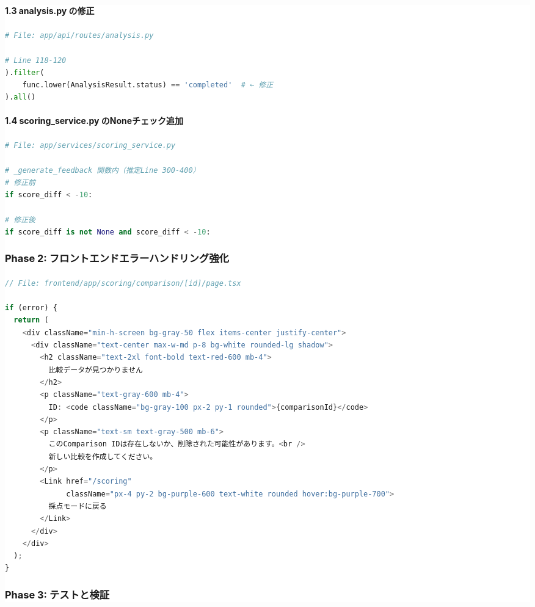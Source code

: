 #### 1.3 analysis.py の修正
```python
# File: app/api/routes/analysis.py

# Line 118-120
).filter(
    func.lower(AnalysisResult.status) == 'completed'  # ← 修正
).all()
```

#### 1.4 scoring_service.py のNoneチェック追加
```python
# File: app/services/scoring_service.py

# _generate_feedback 関数内（推定Line 300-400）
# 修正前
if score_diff < -10:

# 修正後
if score_diff is not None and score_diff < -10:
```

### Phase 2: フロントエンドエラーハンドリング強化

```typescript
// File: frontend/app/scoring/comparison/[id]/page.tsx

if (error) {
  return (
    <div className="min-h-screen bg-gray-50 flex items-center justify-center">
      <div className="text-center max-w-md p-8 bg-white rounded-lg shadow">
        <h2 className="text-2xl font-bold text-red-600 mb-4">
          比較データが見つかりません
        </h2>
        <p className="text-gray-600 mb-4">
          ID: <code className="bg-gray-100 px-2 py-1 rounded">{comparisonId}</code>
        </p>
        <p className="text-sm text-gray-500 mb-6">
          このComparison IDは存在しないか、削除された可能性があります。<br />
          新しい比較を作成してください。
        </p>
        <Link href="/scoring"
              className="px-4 py-2 bg-purple-600 text-white rounded hover:bg-purple-700">
          採点モードに戻る
        </Link>
      </div>
    </div>
  );
}
```

### Phase 3: テストと検証
